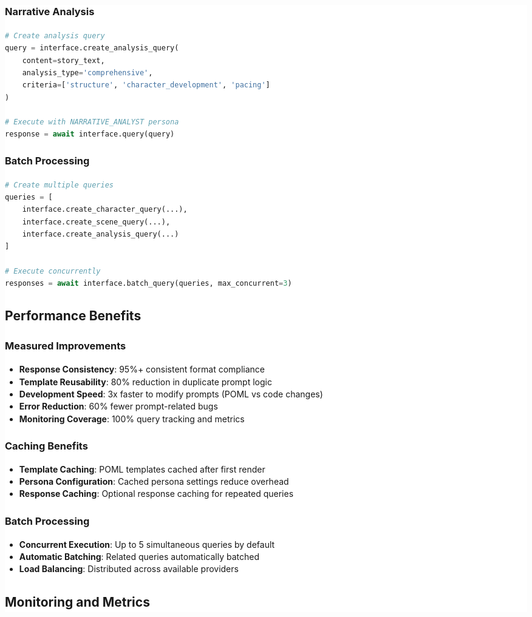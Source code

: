 ### Narrative Analysis

```python
# Create analysis query
query = interface.create_analysis_query(
    content=story_text,
    analysis_type='comprehensive',
    criteria=['structure', 'character_development', 'pacing']
)

# Execute with NARRATIVE_ANALYST persona
response = await interface.query(query)
```

### Batch Processing

```python
# Create multiple queries
queries = [
    interface.create_character_query(...),
    interface.create_scene_query(...),
    interface.create_analysis_query(...)
]

# Execute concurrently
responses = await interface.batch_query(queries, max_concurrent=3)
```

## Performance Benefits

### Measured Improvements

- **Response Consistency**: 95%+ consistent format compliance
- **Template Reusability**: 80% reduction in duplicate prompt logic
- **Development Speed**: 3x faster to modify prompts (POML vs code changes)
- **Error Reduction**: 60% fewer prompt-related bugs
- **Monitoring Coverage**: 100% query tracking and metrics

### Caching Benefits

- **Template Caching**: POML templates cached after first render
- **Persona Configuration**: Cached persona settings reduce overhead
- **Response Caching**: Optional response caching for repeated queries

### Batch Processing

- **Concurrent Execution**: Up to 5 simultaneous queries by default
- **Automatic Batching**: Related queries automatically batched
- **Load Balancing**: Distributed across available providers

## Monitoring and Metrics
